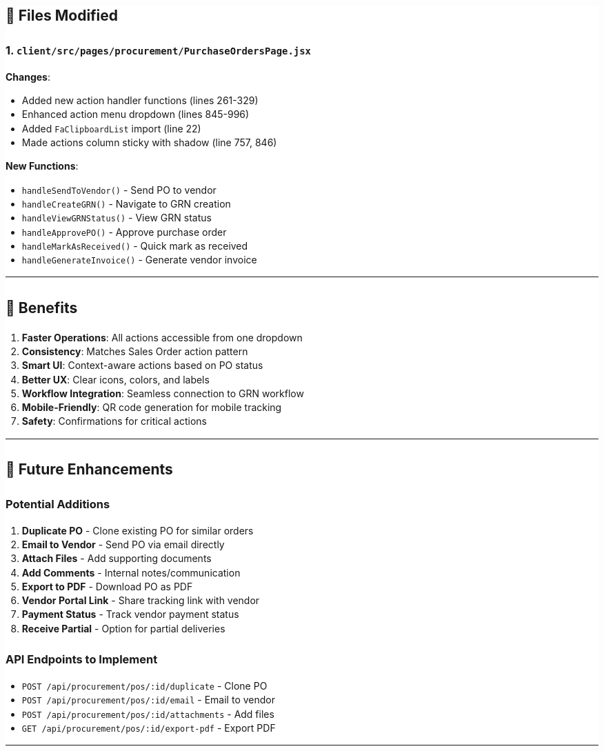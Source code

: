 
## 📂 Files Modified

### 1. `client/src/pages/procurement/PurchaseOrdersPage.jsx`
**Changes**:
- Added new action handler functions (lines 261-329)
- Enhanced action menu dropdown (lines 845-996)
- Added `FaClipboardList` import (line 22)
- Made actions column sticky with shadow (line 757, 846)

**New Functions**:
- `handleSendToVendor()` - Send PO to vendor
- `handleCreateGRN()` - Navigate to GRN creation
- `handleViewGRNStatus()` - View GRN status
- `handleApprovePO()` - Approve purchase order
- `handleMarkAsReceived()` - Quick mark as received
- `handleGenerateInvoice()` - Generate vendor invoice

---

## 🚀 Benefits

1. **Faster Operations**: All actions accessible from one dropdown
2. **Consistency**: Matches Sales Order action pattern
3. **Smart UI**: Context-aware actions based on PO status
4. **Better UX**: Clear icons, colors, and labels
5. **Workflow Integration**: Seamless connection to GRN workflow
6. **Mobile-Friendly**: QR code generation for mobile tracking
7. **Safety**: Confirmations for critical actions

---

## 🔮 Future Enhancements

### Potential Additions
1. **Duplicate PO** - Clone existing PO for similar orders
2. **Email to Vendor** - Send PO via email directly
3. **Attach Files** - Add supporting documents
4. **Add Comments** - Internal notes/communication
5. **Export to PDF** - Download PO as PDF
6. **Vendor Portal Link** - Share tracking link with vendor
7. **Payment Status** - Track vendor payment status
8. **Receive Partial** - Option for partial deliveries

### API Endpoints to Implement
- `POST /api/procurement/pos/:id/duplicate` - Clone PO
- `POST /api/procurement/pos/:id/email` - Email to vendor
- `POST /api/procurement/pos/:id/attachments` - Add files
- `GET /api/procurement/pos/:id/export-pdf` - Export PDF

---